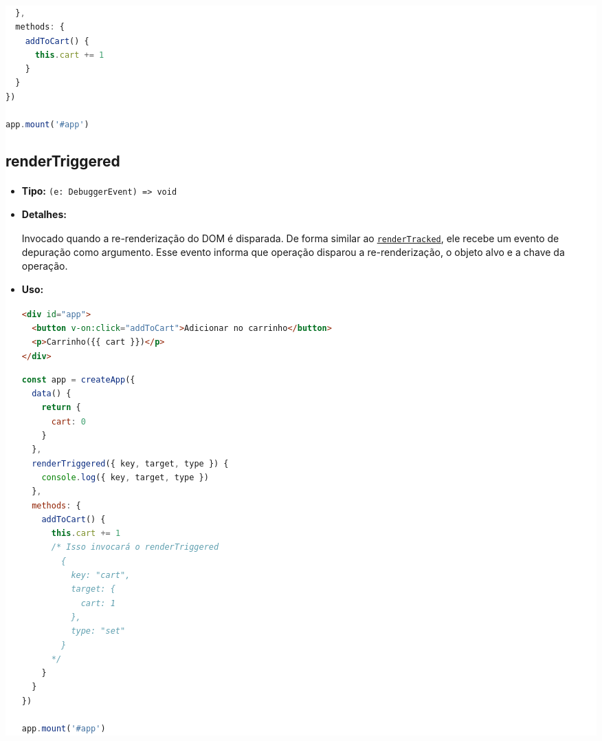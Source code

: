   ```js
    },
    methods: {
      addToCart() {
        this.cart += 1
      }
    }
  })

  app.mount('#app')
  ```

## renderTriggered

- **Tipo:** `(e: DebuggerEvent) => void`

- **Detalhes:**

  Invocado quando a re-renderização do DOM é disparada. De forma similar ao [`renderTracked`](#rendertracked), ele recebe um evento de depuração como argumento. Esse evento informa que operação disparou a re-renderização, o objeto alvo e a chave da operação.

- **Uso:**

  ```html
  <div id="app">
    <button v-on:click="addToCart">Adicionar no carrinho</button>
    <p>Carrinho({{ cart }})</p>
  </div>
  ```

  ```js
  const app = createApp({
    data() {
      return {
        cart: 0
      }
    },
    renderTriggered({ key, target, type }) {
      console.log({ key, target, type })
    },
    methods: {
      addToCart() {
        this.cart += 1
        /* Isso invocará o renderTriggered
          {
            key: "cart",
            target: {
              cart: 1
            },
            type: "set"
          }
        */
      }
    }
  })

  app.mount('#app')
  ```
